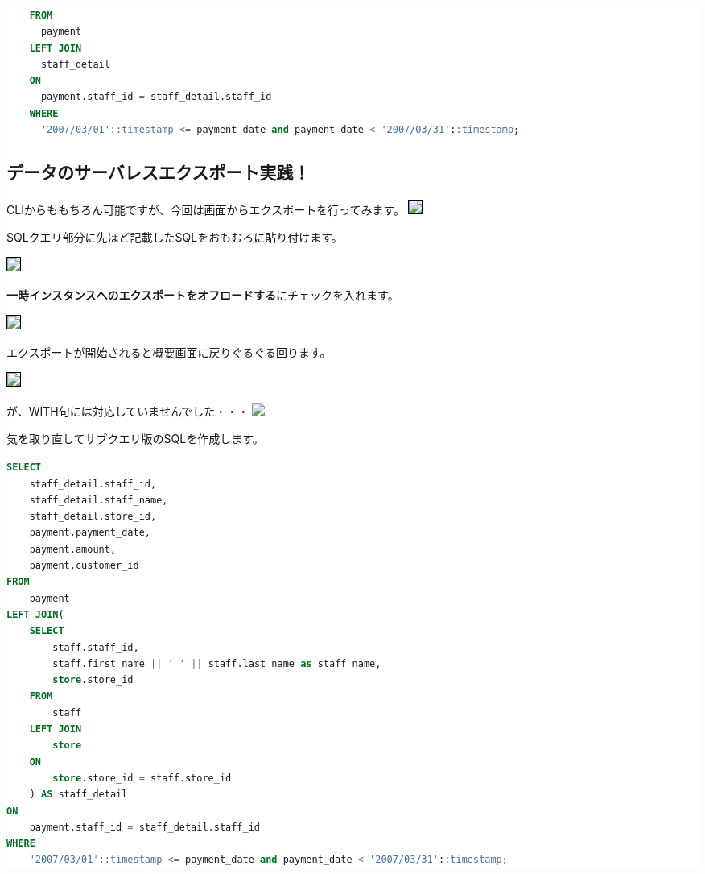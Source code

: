 ```sql
    FROM
      payment
    LEFT JOIN
      staff_detail
    ON
      payment.staff_id = staff_detail.staff_id
    WHERE
      '2007/03/01'::timestamp <= payment_date and payment_date < '2007/03/31'::timestamp;
```

## データのサーバレスエクスポート実践！

CLIからももちろん可能ですが、今回は画面からエクスポートを行ってみます。
<img src="/images/20210310/2021-03-09_13h46_23.png"  style="border:solid 1px #000000">


SQLクエリ部分に先ほど記載したSQLをおもむろに貼り付けます。

<img src="/images/20210310/2021-03-09_13h49_22.png"  style="border:solid 1px #000000">

**一時インスタンスへのエクスポートをオフロードする**にチェックを入れます。

<img src="/images/20210310/2021-03-09_13h49_40.png"  style="border:solid 1px #000000">

エクスポートが開始されると概要画面に戻りぐるぐる回ります。

<img src="/images/20210310/2021-03-09_13h50_11.png"  style="border:solid 1px #000000">


が、WITH句には対応していませんでした・・・
![](/images/20210310/2021-03-09_13h57_31.png)

気を取り直してサブクエリ版のSQLを作成します。

```sql
SELECT
    staff_detail.staff_id,
    staff_detail.staff_name,
    staff_detail.store_id,
    payment.payment_date,
    payment.amount,
    payment.customer_id
FROM
    payment
LEFT JOIN(
    SELECT
        staff.staff_id,
        staff.first_name || ' ' || staff.last_name as staff_name,
        store.store_id
    FROM
        staff
    LEFT JOIN
        store
    ON
        store.store_id = staff.store_id
    ) AS staff_detail
ON
    payment.staff_id = staff_detail.staff_id
WHERE
    '2007/03/01'::timestamp <= payment_date and payment_date < '2007/03/31'::timestamp;
```
